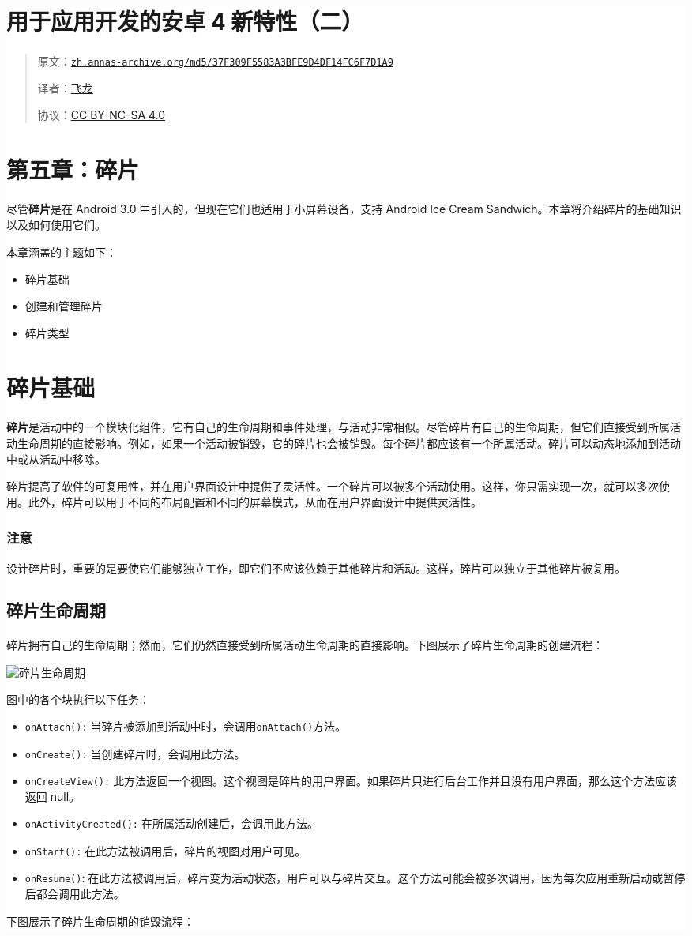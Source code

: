 # 用于应用开发的安卓 4 新特性（二）

> 原文：[`zh.annas-archive.org/md5/37F309F5583A3BFE9D4DF14FC6F7D1A9`](https://zh.annas-archive.org/md5/37F309F5583A3BFE9D4DF14FC6F7D1A9)
> 
> 译者：[飞龙](https://github.com/wizardforcel)
> 
> 协议：[CC BY-NC-SA 4.0](http://creativecommons.org/licenses/by-nc-sa/4.0/)

# 第五章：碎片

尽管**碎片**是在 Android 3.0 中引入的，但现在它们也适用于小屏幕设备，支持 Android Ice Cream Sandwich。本章将介绍碎片的基础知识以及如何使用它们。

本章涵盖的主题如下：

+   碎片基础

+   创建和管理碎片

+   碎片类型

# 碎片基础

**碎片**是活动中的一个模块化组件，它有自己的生命周期和事件处理，与活动非常相似。尽管碎片有自己的生命周期，但它们直接受到所属活动生命周期的直接影响。例如，如果一个活动被销毁，它的碎片也会被销毁。每个碎片都应该有一个所属活动。碎片可以动态地添加到活动中或从活动中移除。

碎片提高了软件的可复用性，并在用户界面设计中提供了灵活性。一个碎片可以被多个活动使用。这样，你只需实现一次，就可以多次使用。此外，碎片可以用于不同的布局配置和不同的屏幕模式，从而在用户界面设计中提供灵活性。

### 注意

设计碎片时，重要的是要使它们能够独立工作，即它们不应该依赖于其他碎片和活动。这样，碎片可以独立于其他碎片被复用。

## 碎片生命周期

碎片拥有自己的生命周期；然而，它们仍然直接受到所属活动生命周期的直接影响。下图展示了碎片生命周期的创建流程：

![碎片生命周期](https://github.com/OpenDocCN/freelearn-android-pt2-zh/raw/master/docs/andr4-new-feat-app-dev/img/9526OS_05_01.jpg)

图中的各个块执行以下任务：

+   `onAttach():` 当碎片被添加到活动中时，会调用`onAttach()`方法。

+   `onCreate():` 当创建碎片时，会调用此方法。

+   `onCreateView():` 此方法返回一个视图。这个视图是碎片的用户界面。如果碎片只进行后台工作并且没有用户界面，那么这个方法应该返回 null。

+   `onActivityCreated():` 在所属活动创建后，会调用此方法。

+   `onStart():` 在此方法被调用后，碎片的视图对用户可见。

+   `onResume()`: 在此方法被调用后，碎片变为活动状态，用户可以与碎片交互。这个方法可能会被多次调用，因为每次应用重新启动或暂停后都会调用此方法。

下图展示了碎片生命周期的销毁流程：
